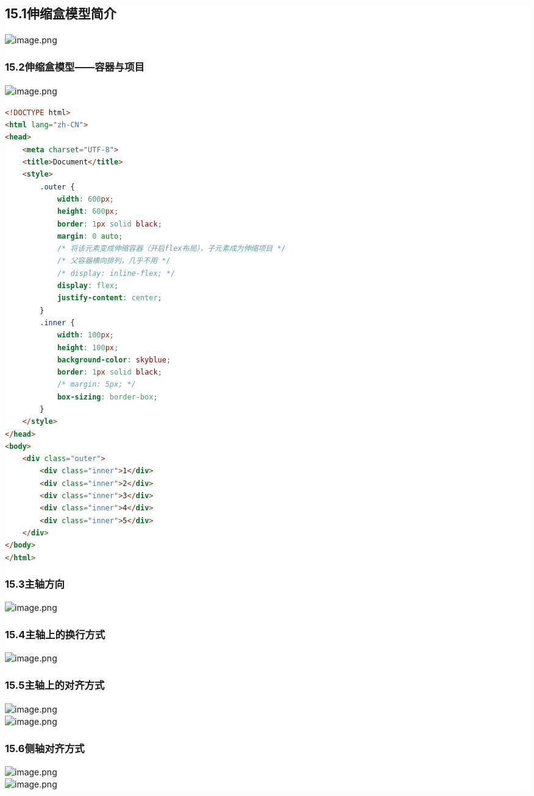 ## 15.1伸缩盒模型简介
![image.png](https://cdn.nlark.com/yuque/0/2023/png/32617700/1679281000706-78d72563-bd71-409a-b286-03ac4327e010.png#averageHue=%23e2c8a6&clientId=ue5098184-1a0f-4&from=paste&height=253&id=ua006593e&name=image.png&originHeight=348&originWidth=859&originalType=binary&ratio=1.25&rotation=0&showTitle=false&size=105459&status=done&style=none&taskId=uda650512-d63f-42e5-9be0-475d8de5487&title=&width=624.7272727272727)
<a name="R1scf"></a>
### 15.2伸缩盒模型——容器与项目
![image.png](https://cdn.nlark.com/yuque/0/2023/png/32617700/1679281903367-21f55507-193f-4e2a-a066-d8b280889d2a.png#averageHue=%23dfd4b4&clientId=ue5098184-1a0f-4&from=paste&height=306&id=ufe559a02&name=image.png&originHeight=421&originWidth=850&originalType=binary&ratio=1.25&rotation=0&showTitle=false&size=108737&status=done&style=none&taskId=u2a8c6993-056d-4f33-946f-13543ac7960&title=&width=618.1818181818181)
```html
<!DOCTYPE html>
<html lang="zh-CN">
<head>
    <meta charset="UTF-8">
    <title>Document</title>
    <style>
        .outer {
            width: 600px;
            height: 600px;
            border: 1px solid black;
            margin: 0 auto;
            /* 将该元素变成伸缩容器（开启flex布局），子元素成为伸缩项目 */
            /* 父容器横向排列，几乎不用 */
            /* display: inline-flex; */
            display: flex;
            justify-content: center;
        }
        .inner {
            width: 100px;
            height: 100px;
            background-color: skyblue;
            border: 1px solid black;
            /* margin: 5px; */
            box-sizing: border-box;
        }
    </style>
</head>
<body>
    <div class="outer">
        <div class="inner">1</div>
        <div class="inner">2</div>
        <div class="inner">3</div>
        <div class="inner">4</div>
        <div class="inner">5</div>
    </div>
</body>
</html>
```
<a name="eqTf0"></a>
### 15.3主轴方向
![image.png](https://cdn.nlark.com/yuque/0/2023/png/32617700/1679282030269-f22d44f8-77e4-499f-b018-9fb34f13eb69.png#averageHue=%23fdfbf8&clientId=ue5098184-1a0f-4&from=paste&height=548&id=udc606829&name=image.png&originHeight=754&originWidth=891&originalType=binary&ratio=1.25&rotation=0&showTitle=false&size=118559&status=done&style=none&taskId=u1861e3af-d3cf-44b0-bdbf-a614cd2b8c7&title=&width=648)
<a name="VnmKY"></a>
### 15.4主轴上的换行方式
![image.png](https://cdn.nlark.com/yuque/0/2023/png/32617700/1679282089789-d65766a0-9cfa-42dd-89c4-b2e6a6ed41ec.png#averageHue=%23fdf6e3&clientId=ue5098184-1a0f-4&from=paste&height=407&id=u17f73548&name=image.png&originHeight=560&originWidth=950&originalType=binary&ratio=1.25&rotation=0&showTitle=false&size=176134&status=done&style=none&taskId=uff222775-2b14-4c11-87ae-aa245bb55de&title=&width=690.9090909090909)
<a name="EalJw"></a>
### 15.5主轴上的对齐方式
![image.png](https://cdn.nlark.com/yuque/0/2023/png/32617700/1679283851875-57d35d87-e540-48a9-94d8-b48a1393492e.png#averageHue=%23fdfcfb&clientId=ue5098184-1a0f-4&from=paste&height=201&id=ue70c3e4a&name=image.png&originHeight=276&originWidth=848&originalType=binary&ratio=1.25&rotation=0&showTitle=false&size=60145&status=done&style=none&taskId=u5ecbe493-bbdb-49ed-ac06-141e15660f1&title=&width=616.7272727272727)<br />![image.png](https://cdn.nlark.com/yuque/0/2023/png/32617700/1679283860026-d977f487-ba9a-4939-8df2-91991e6f81ee.png#averageHue=%23eae4e1&clientId=ue5098184-1a0f-4&from=paste&height=521&id=udeb79d06&name=image.png&originHeight=717&originWidth=961&originalType=binary&ratio=1.25&rotation=0&showTitle=false&size=83061&status=done&style=none&taskId=ued2cbe7a-2032-4afd-b04f-bfe368dd5dd&title=&width=698.9090909090909)
<a name="Jvp5D"></a>
### 15.6侧轴对齐方式
![image.png](https://cdn.nlark.com/yuque/0/2023/png/32617700/1679292791060-5e548199-a159-47fb-834c-905eb26e238f.png#averageHue=%23fefdfc&clientId=ue5098184-1a0f-4&from=paste&height=246&id=uca73a5ff&name=image.png&originHeight=338&originWidth=977&originalType=binary&ratio=1.25&rotation=0&showTitle=false&size=69241&status=done&style=none&taskId=u08c4d733-f1cd-440e-8eba-0f178868d08&title=&width=710.5454545454545)<br />![image.png](https://cdn.nlark.com/yuque/0/2023/png/32617700/1679292805698-58263180-76ba-4753-8c71-8a73b15babc7.png#averageHue=%23dbd5d0&clientId=ue5098184-1a0f-4&from=paste&height=559&id=u4c8e7e93&name=image.png&originHeight=768&originWidth=841&originalType=binary&ratio=1.25&rotation=0&showTitle=false&size=45466&status=done&style=none&taskId=u19c7c7cf-55bf-4b94-8e79-2eddb302f36&title=&width=611.6363636363636)